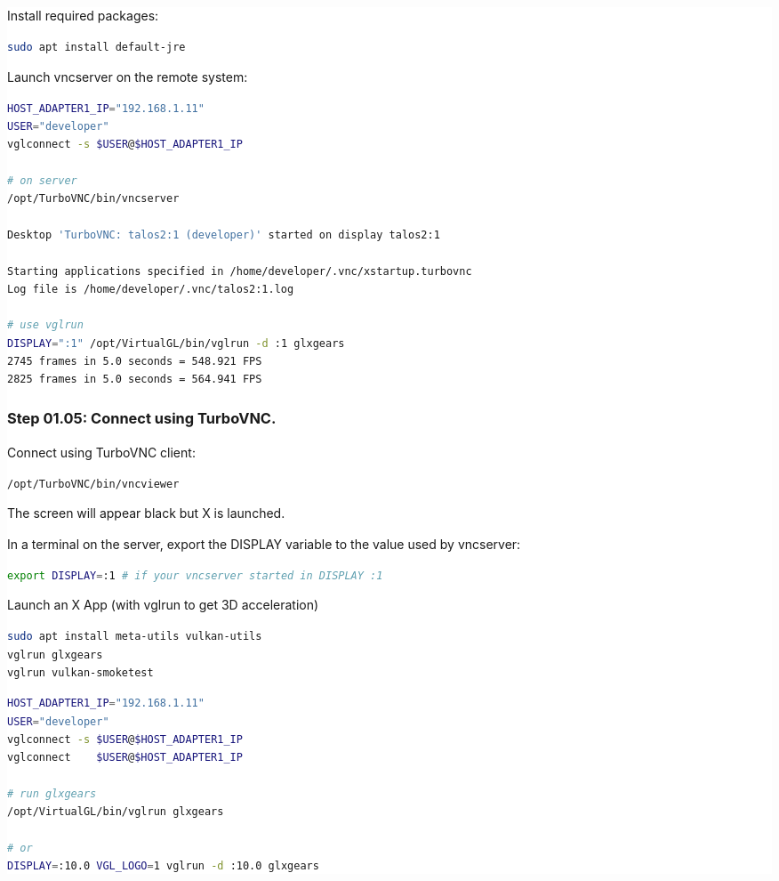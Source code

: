 Install required packages:
```bash
sudo apt install default-jre
```

Launch vncserver on the remote system:
```bash
HOST_ADAPTER1_IP="192.168.1.11"
USER="developer"
vglconnect -s $USER@$HOST_ADAPTER1_IP

# on server
/opt/TurboVNC/bin/vncserver

Desktop 'TurboVNC: talos2:1 (developer)' started on display talos2:1

Starting applications specified in /home/developer/.vnc/xstartup.turbovnc
Log file is /home/developer/.vnc/talos2:1.log

# use vglrun
DISPLAY=":1" /opt/VirtualGL/bin/vglrun -d :1 glxgears
2745 frames in 5.0 seconds = 548.921 FPS
2825 frames in 5.0 seconds = 564.941 FPS
```

### Step 01.05: Connect using TurboVNC.

Connect using TurboVNC client:
```bash
/opt/TurboVNC/bin/vncviewer
```

The screen will appear black but X is launched.

In a terminal on the server, export the DISPLAY variable to the value used by vncserver:
```bash
export DISPLAY=:1 # if your vncserver started in DISPLAY :1
```

Launch an X App (with vglrun to get 3D acceleration)
```bash
sudo apt install meta-utils vulkan-utils
vglrun glxgears
vglrun vulkan-smoketest
```


```bash
HOST_ADAPTER1_IP="192.168.1.11"
USER="developer"
vglconnect -s $USER@$HOST_ADAPTER1_IP
vglconnect    $USER@$HOST_ADAPTER1_IP

# run glxgears
/opt/VirtualGL/bin/vglrun glxgears

# or
DISPLAY=:10.0 VGL_LOGO=1 vglrun -d :10.0 glxgears
```
